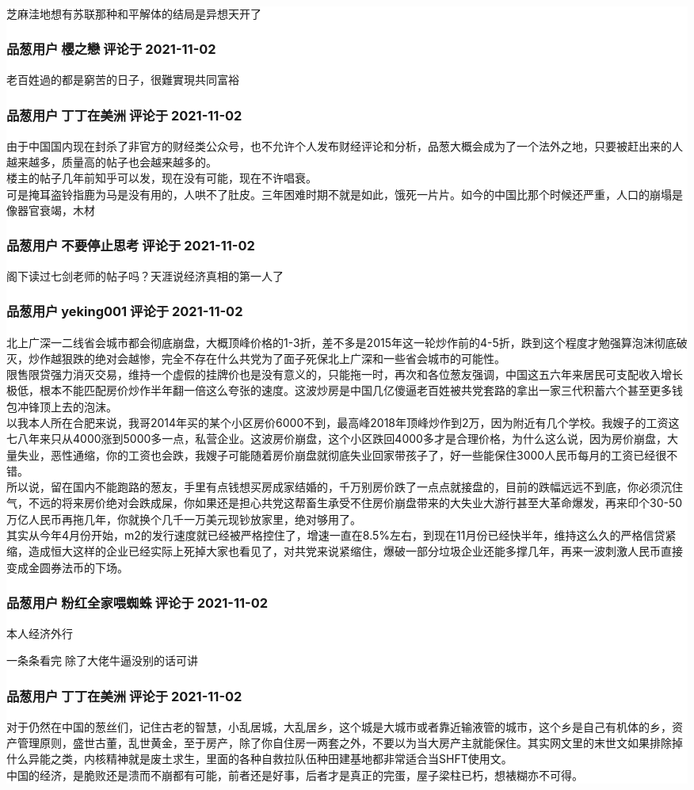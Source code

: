  
芝麻洼地想有苏联那种和平解体的结局是异想天开了
        


            
### 品葱用户 **櫻之戀** 评论于 2021-11-02
        
老百姓過的都是窮苦的日子，很難實現共同富裕
        


            
### 品葱用户 **丁丁在美洲** 评论于 2021-11-02
        
由于中国国内现在封杀了非官方的财经类公众号，也不允许个人发布财经评论和分析，品葱大概会成为了一个法外之地，只要被赶出来的人越来越多，质量高的帖子也会越来越多的。  
楼主的帖子几年前知乎可以发，现在没有可能，现在不许唱衰。  
可是掩耳盗铃指鹿为马是没有用的，人哄不了肚皮。三年困难时期不就是如此，饿死一片片。如今的中国比那个时候还严重，人口的崩塌是像器官衰竭，木材
        


            
### 品葱用户 **不要停止思考** 评论于 2021-11-02
        
阁下读过七剑老师的帖子吗？天涯说经济真相的第一人了
        


            
### 品葱用户 **yeking001** 评论于 2021-11-02
        
北上广深一二线省会城市都会彻底崩盘，大概顶峰价格的1-3折，差不多是2015年这一轮炒作前的4-5折，跌到这个程度才勉强算泡沫彻底破灭，炒作越狠跌的绝对会越惨，完全不存在什么共党为了面子死保北上广深和一些省会城市的可能性。  
限售限贷强力消灭交易，维持一个虚假的挂牌价也是没有意义的，只能拖一时，再次和各位葱友强调，中国这五六年来居民可支配收入增长极低，根本不能匹配房价炒作半年翻一倍这么夸张的速度。这波炒房是中国几亿傻逼老百姓被共党套路的拿出一家三代积蓄六个甚至更多钱包冲锋顶上去的泡沫。  
以我本人所在合肥来说，我哥2014年买的某个小区房价6000不到，最高峰2018年顶峰炒作到2万，因为附近有几个学校。我嫂子的工资这七八年来只从4000涨到5000多一点，私营企业。这波房价崩盘，这个小区跌回4000多才是合理价格，为什么这么说，因为房价崩盘，大量失业，恶性通缩，你的工资也会跌，我嫂子可能随着房价崩盘就彻底失业回家带孩子了，好一些能保住3000人民币每月的工资已经很不错。  
所以说，留在国内不能跑路的葱友，手里有点钱想买房成家结婚的，千万别房价跌了一点点就接盘的，目前的跌幅远远不到底，你必须沉住气，不远的将来房价绝对会跌成屎，你如果还是担心共党这帮畜生承受不住房价崩盘带来的大失业大游行甚至大革命爆发，再来印个30-50万亿人民币再拖几年，你就换个几千一万美元现钞放家里，绝对够用了。  
其实从今年4月份开始，m2的发行速度就已经被严格控住了，增速一直在8.5%左右，到现在11月份已经快半年，维持这么久的严格信贷紧缩，造成恒大这样的企业已经实际上死掉大家也看见了，对共党来说紧缩住，爆破一部分垃圾企业还能多撑几年，再来一波刺激人民币直接变成金圆券法币的下场。
        


            
### 品葱用户 **粉红全家喂蜘蛛** 评论于 2021-11-02
        
本人经济外行     
  
一条条看完 除了大佬牛逼没别的话可讲
        


            
### 品葱用户 **丁丁在美洲** 评论于 2021-11-02
        
对于仍然在中国的葱丝们，记住古老的智慧，小乱居城，大乱居乡，这个城是大城市或者靠近输液管的城市，这个乡是自己有机体的乡，资产管理原则，盛世古董，乱世黄金，至于房产，除了你自住房一两套之外，不要以为当大房产主就能保住。其实网文里的末世文如果排除掉什么异能之类，内核精神就是废土求生，里面的各种自救拉队伍种田建基地都非常适合当SHFT使用文。  
中国的经济，是脆败还是溃而不崩都有可能，前者还是好事，后者才是真正的完蛋，屋子梁柱已朽，想裱糊亦不可得。
        


            